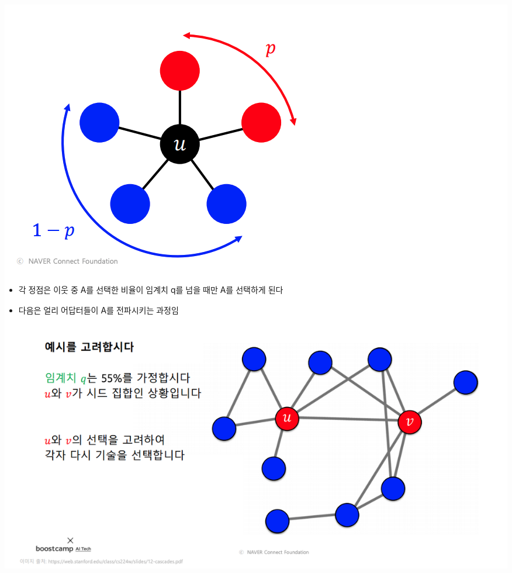   ![cascade](./img/day22/cascade3.png)   

* 각 정점은 이웃 중 A를 선택한 비율이 임계치 q를 넘을 때만 A를 선택하게 된다
* 다음은 얼리 어답터들이 A를 전파시키는 과정임

  ![cascade](./img/day22/cascade4.png)   